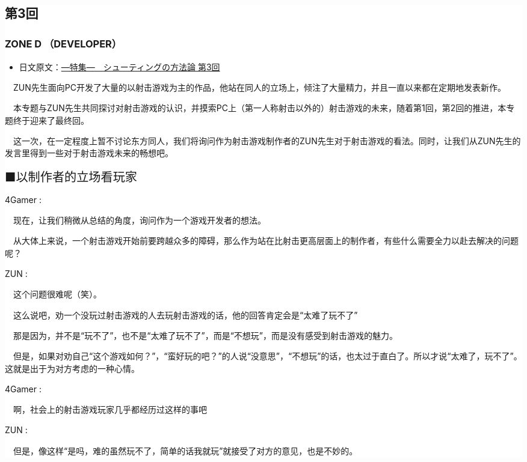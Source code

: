 

## 第3回

### ZONE D （DEVELOPER）
- 日文原文：[―特集―　シューティングの方法論 第3回](http://www.4gamer.net/specials/shanghai_alice/zone_d.shtml)

  
　ZUN先生面向PC开发了大量的以射击游戏为主的作品，他站在同人的立场上，倾注了大量精力，并且一直以来都在定期地发表新作。  

  
  
　本专题与ZUN先生共同探讨对射击游戏的认识，并摸索PC上（第一人称射击以外的）射击游戏的未来，随着第1回，第2回的推进，本专题终于迎来了最终回。  

  

[](./文件-4gamer_29.jpeg.md)

  
　这一次，在一定程度上暂不讨论东方同人，我们将询问作为射击游戏制作者的ZUN先生对于射击游戏的看法。同时，让我们从ZUN先生的发言里得到一些对于射击游戏未来的畅想吧。  

  
  
<big><big>■以制作者的立场看玩家</big></big>  

  

4Gamer
: 

  
　现在，让我们稍微从总结的角度，询问作为一个游戏开发者的想法。  

　从大体上来说，一个射击游戏开始前要跨越众多的障碍，那么作为站在比射击更高层面上的制作者，有些什么需要全力以赴去解决的问题呢？  

  

ZUN
: 

  
　这个问题很难呢（笑）。  

  
  
　这么说吧，劝一个没玩过射击游戏的人去玩射击游戏的话，他的回答肯定会是“太难了玩不了”  

  
  
　那是因为，并不是“玩不了”，也不是“太难了玩不了”，而是“不想玩”，而是没有感受到射击游戏的魅力。  

　但是，如果对劝自己“这个游戏如何？”，“蛮好玩的吧？”的人说“没意思”，“不想玩”的话，也太过于直白了。所以才说“太难了，玩不了”。这就是出于为对方考虑的一种心情。  

  

[](./文件-4gamer_30.jpeg.md)

4Gamer
: 

  
　啊，社会上的射击游戏玩家几乎都经历过这样的事吧  

  

ZUN
: 

  
　但是，像这样“是吗，难的虽然玩不了，简单的话我就玩”就接受了对方的意见，也是不妙的。  
